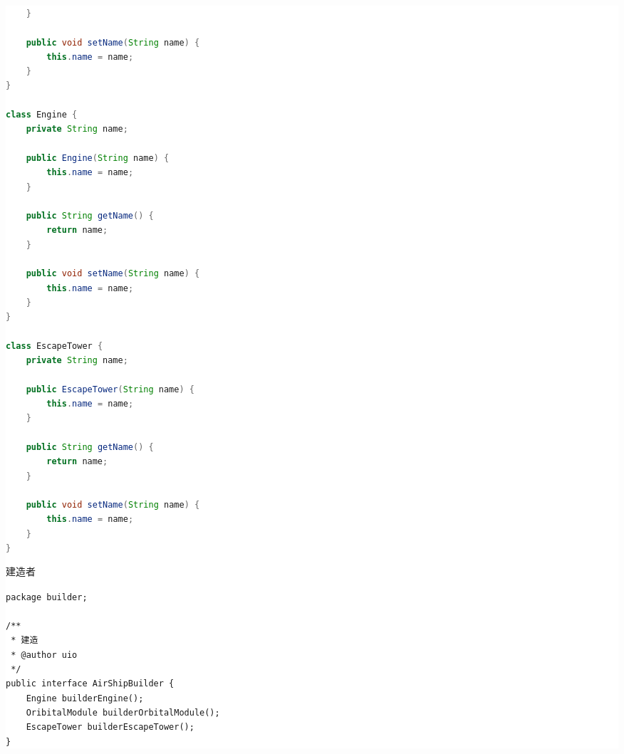 ```java
    }

    public void setName(String name) {
        this.name = name;
    }
}

class Engine {
    private String name;

    public Engine(String name) {
        this.name = name;
    }

    public String getName() {
        return name;
    }

    public void setName(String name) {
        this.name = name;
    }
}

class EscapeTower {
    private String name;

    public EscapeTower(String name) {
        this.name = name;
    }

    public String getName() {
        return name;
    }

    public void setName(String name) {
        this.name = name;
    }
}
```

建造者

```
package builder;

/**
 * 建造
 * @author uio
 */
public interface AirShipBuilder {
    Engine builderEngine();
    OribitalModule builderOrbitalModule();
    EscapeTower builderEscapeTower();
}
```
